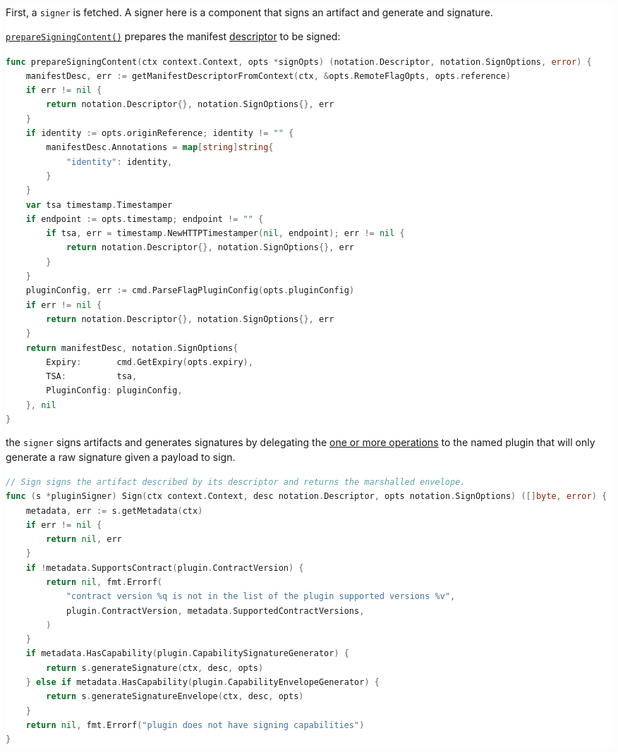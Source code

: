 First, a `signer` is fetched. A signer here is a component that signs an artifact and generate and signature.

[`prepareSigningContent()`](https://github.com/notaryproject/notation/blob/v0.11.0-alpha.4/cmd/notation/sign.go#L126) prepares the manifest [descriptor](https://github.com/opencontainers/image-spec/blob/main/descriptor.md#oci-content-descriptors) to be signed:

```go
func prepareSigningContent(ctx context.Context, opts *signOpts) (notation.Descriptor, notation.SignOptions, error) {
	manifestDesc, err := getManifestDescriptorFromContext(ctx, &opts.RemoteFlagOpts, opts.reference)
	if err != nil {
		return notation.Descriptor{}, notation.SignOptions{}, err
	}
	if identity := opts.originReference; identity != "" {
		manifestDesc.Annotations = map[string]string{
			"identity": identity,
		}
	}
	var tsa timestamp.Timestamper
	if endpoint := opts.timestamp; endpoint != "" {
		if tsa, err = timestamp.NewHTTPTimestamper(nil, endpoint); err != nil {
			return notation.Descriptor{}, notation.SignOptions{}, err
		}
	}
	pluginConfig, err := cmd.ParseFlagPluginConfig(opts.pluginConfig)
	if err != nil {
		return notation.Descriptor{}, notation.SignOptions{}, err
	}
	return manifestDesc, notation.SignOptions{
		Expiry:       cmd.GetExpiry(opts.expiry),
		TSA:          tsa,
		PluginConfig: pluginConfig,
	}, nil
}
```

the `signer` signs artifacts and generates signatures by delegating the [one or more operations](https://github.com/notaryproject/notation-go/blob/v0.11.0-alpha.4/signature/plugin.go#L46) to the named plugin that will only generate a raw signature given a payload to sign.

```go
// Sign signs the artifact described by its descriptor and returns the marshalled envelope.
func (s *pluginSigner) Sign(ctx context.Context, desc notation.Descriptor, opts notation.SignOptions) ([]byte, error) {
	metadata, err := s.getMetadata(ctx)
	if err != nil {
		return nil, err
	}
	if !metadata.SupportsContract(plugin.ContractVersion) {
		return nil, fmt.Errorf(
			"contract version %q is not in the list of the plugin supported versions %v",
			plugin.ContractVersion, metadata.SupportedContractVersions,
		)
	}
	if metadata.HasCapability(plugin.CapabilitySignatureGenerator) {
		return s.generateSignature(ctx, desc, opts)
	} else if metadata.HasCapability(plugin.CapabilityEnvelopeGenerator) {
		return s.generateSignatureEnvelope(ctx, desc, opts)
	}
	return nil, fmt.Errorf("plugin does not have signing capabilities")
}
```
